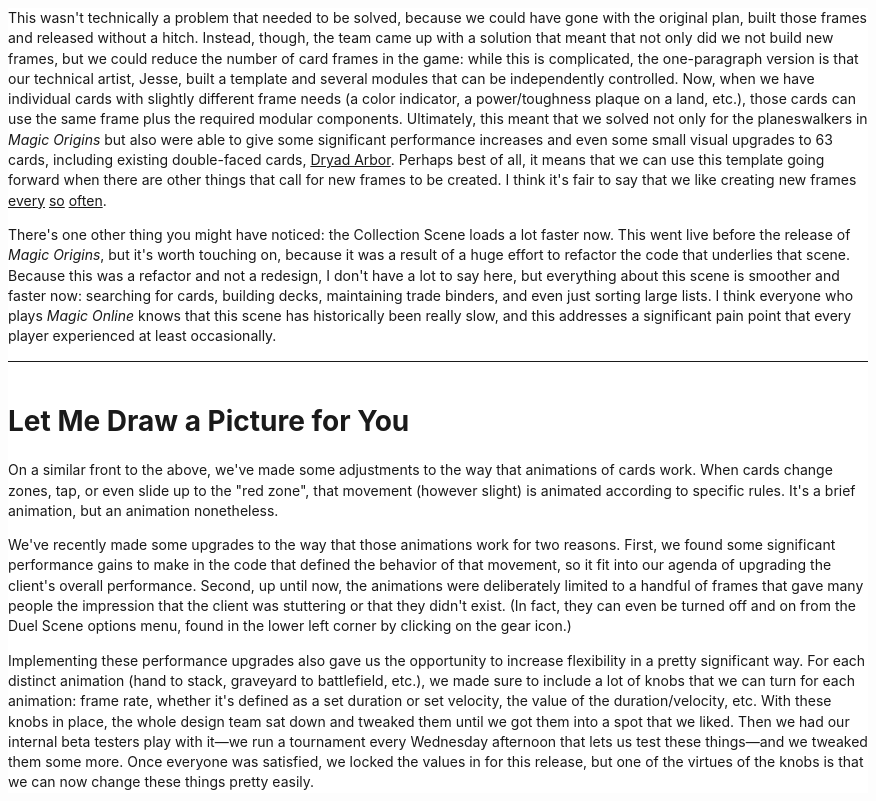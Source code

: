 
This wasn't technically a problem that needed to be solved, because we could have gone with the original plan, built those frames and released without a hitch. Instead, though, the team came up with a solution that meant that not only did we not build new frames, but we could reduce the number of card frames in the game: while this is complicated, the one-paragraph version is that our technical artist, Jesse, built a template and several modules that can be independently controlled. Now, when we have individual cards with slightly different frame needs (a color indicator, a power/toughness plaque on a land, etc.), those cards can use the same frame plus the required modular components. Ultimately, this meant that we solved not only for the planeswalkers in *Magic Origins* but also were able to give some significant performance increases and even some small visual upgrades to 63 cards, including existing double-faced cards, [Dryad Arbor](http://gatherer.wizards.com/Pages/Card/Details.aspx?name=Dryad+Arbor). Perhaps best of all, it means that we can use this template going forward when there are other things that call for new frames to be created. I think it's fair to say that we like creating new frames [every](http://gatherer.wizards.com/Pages/Card/Details.aspx?multiverseid=368967) [so](http://gatherer.wizards.com/Pages/Card/Details.aspx?multiverseid=247426) [often](http://gatherer.wizards.com/Pages/Card/Details.aspx?multiverseid=380442).


There's one other thing you might have noticed: the Collection Scene loads a lot faster now. This went live before the release of *Magic Origins*, but it's worth touching on, because it was a result of a huge effort to refactor the code that underlies that scene. Because this was a refactor and not a redesign, I don't have a lot to say here, but everything about this scene is smoother and faster now: searching for cards, building decks, maintaining trade binders, and even just sorting large lists. I think everyone who plays *Magic Online* knows that this scene has historically been really slow, and this addresses a significant pain point that every player experienced at least occasionally.




---

Let Me Draw a Picture for You
=============================


On a similar front to the above, we've made some adjustments to the way that animations of cards work. When cards change zones, tap, or even slide up to the "red zone", that movement (however slight) is animated according to specific rules. It's a brief animation, but an animation nonetheless.


We've recently made some upgrades to the way that those animations work for two reasons. First, we found some significant performance gains to make in the code that defined the behavior of that movement, so it fit into our agenda of upgrading the client's overall performance. Second, up until now, the animations were deliberately limited to a handful of frames that gave many people the impression that the client was stuttering or that they didn't exist. (In fact, they can even be turned off and on from the Duel Scene options menu, found in the lower left corner by clicking on the gear icon.)


Implementing these performance upgrades also gave us the opportunity to increase flexibility in a pretty significant way. For each distinct animation (hand to stack, graveyard to battlefield, etc.), we made sure to include a lot of knobs that we can turn for each animation: frame rate, whether it's defined as a set duration or set velocity, the value of the duration/velocity, etc. With these knobs in place, the whole design team sat down and tweaked them until we got them into a spot that we liked. Then we had our internal beta testers play with it—we run a tournament every Wednesday afternoon that lets us test these things—and we tweaked them some more. Once everyone was satisfied, we locked the values in for this release, but one of the virtues of the knobs is that we can now change these things pretty easily.
